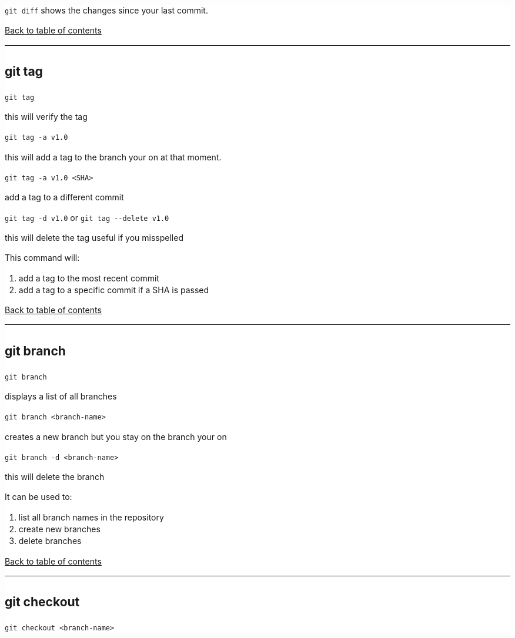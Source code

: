 `git diff` shows the changes since your last commit.

[Back to table of contents](#table-of-contents)

---

## git tag

`git tag`

this will verify the tag

`git tag -a v1.0`

this will add a tag to the branch your on at that moment.

`git tag -a v1.0 <SHA>`

add a tag to a different commit

`git tag -d v1.0` or `git tag --delete v1.0`

this will delete the tag useful if you misspelled

This command will:

1. add a tag to the most recent commit
2. add a tag to a specific commit if a SHA is passed

[Back to table of contents](#table-of-contents)

---

## git branch

`git branch`

displays a list of all branches

`git branch <branch-name>`

creates a new branch but you stay on the branch your on

`git branch -d <branch-name>`

this will delete the branch

It can be used to:

1. list all branch names in the repository
2. create new branches
3. delete branches

[Back to table of contents](#table-of-contents)

---

## git checkout

`git checkout <branch-name>`
